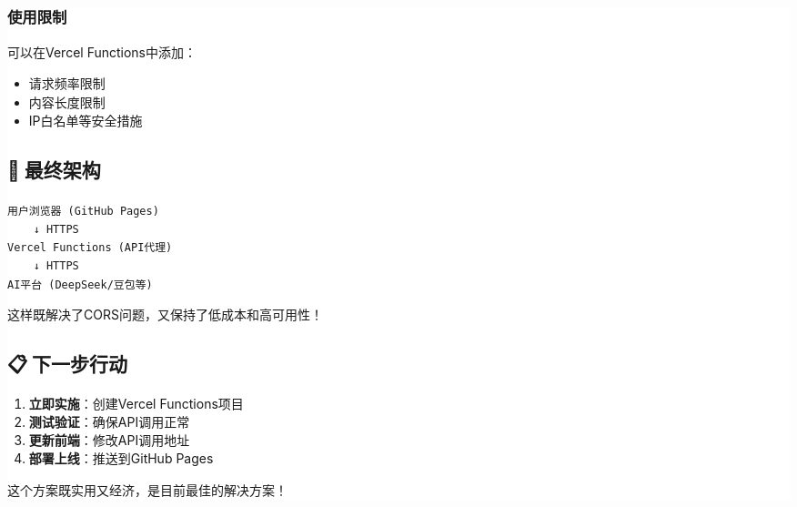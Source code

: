 ### 使用限制
可以在Vercel Functions中添加：
- 请求频率限制
- 内容长度限制
- IP白名单等安全措施

## 🎯 最终架构

```
用户浏览器 (GitHub Pages)
    ↓ HTTPS
Vercel Functions (API代理)
    ↓ HTTPS
AI平台 (DeepSeek/豆包等)
```

这样既解决了CORS问题，又保持了低成本和高可用性！

## 📋 下一步行动

1. **立即实施**：创建Vercel Functions项目
2. **测试验证**：确保API调用正常
3. **更新前端**：修改API调用地址
4. **部署上线**：推送到GitHub Pages

这个方案既实用又经济，是目前最佳的解决方案！
